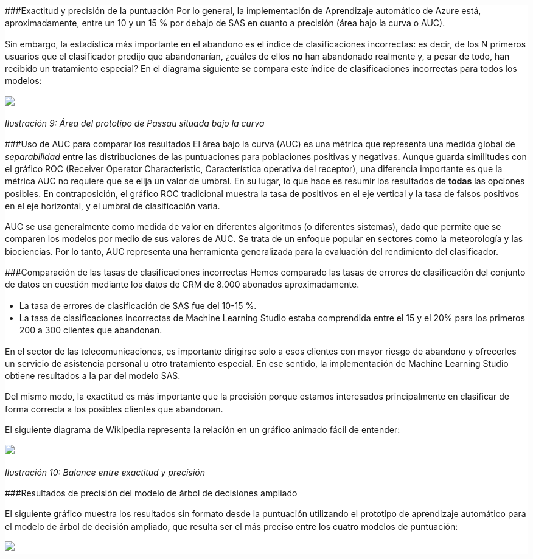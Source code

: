 ###Exactitud y precisión de la puntuación
Por lo general, la implementación de Aprendizaje automático de Azure está, aproximadamente, entre un 10 y un 15 % por debajo de SAS en cuanto a precisión (área bajo la curva o AUC).

Sin embargo, la estadística más importante en el abandono es el índice de clasificaciones incorrectas: es decir, de los N primeros usuarios que el clasificador predijo que abandonarían, ¿cuáles de ellos **no** han abandonado realmente y, a pesar de todo, han recibido un tratamiento especial? En el diagrama siguiente se compara este índice de clasificaciones incorrectas para todos los modelos:

![][7]


*Ilustración 9: Área del prototipo de Passau situada bajo la curva*

###Uso de AUC para comparar los resultados
El área bajo la curva (AUC) es una métrica que representa una medida global de *separabilidad* entre las distribuciones de las puntuaciones para poblaciones positivas y negativas. Aunque guarda similitudes con el gráfico ROC (Receiver Operator Characteristic, Característica operativa del receptor), una diferencia importante es que la métrica AUC no requiere que se elija un valor de umbral. En su lugar, lo que hace es resumir los resultados de **todas** las opciones posibles. En contraposición, el gráfico ROC tradicional muestra la tasa de positivos en el eje vertical y la tasa de falsos positivos en el eje horizontal, y el umbral de clasificación varía.

AUC se usa generalmente como medida de valor en diferentes algoritmos (o diferentes sistemas), dado que permite que se comparen los modelos por medio de sus valores de AUC. Se trata de un enfoque popular en sectores como la meteorología y las biociencias. Por lo tanto, AUC representa una herramienta generalizada para la evaluación del rendimiento del clasificador.

###Comparación de las tasas de clasificaciones incorrectas
Hemos comparado las tasas de errores de clasificación del conjunto de datos en cuestión mediante los datos de CRM de 8.000 abonados aproximadamente.

-	La tasa de errores de clasificación de SAS fue del 10-15 %.
-	La tasa de clasificaciones incorrectas de Machine Learning Studio estaba comprendida entre el 15 y el 20% para los primeros 200 a 300 clientes que abandonan.  

En el sector de las telecomunicaciones, es importante dirigirse solo a esos clientes con mayor riesgo de abandono y ofrecerles un servicio de asistencia personal u otro tratamiento especial. En ese sentido, la implementación de Machine Learning Studio obtiene resultados a la par del modelo SAS.

Del mismo modo, la exactitud es más importante que la precisión porque estamos interesados principalmente en clasificar de forma correcta a los posibles clientes que abandonan.

El siguiente diagrama de Wikipedia representa la relación en un gráfico animado fácil de entender:

![][8]

*Ilustración 10: Balance entre exactitud y precisión*

###Resultados de precisión del modelo de árbol de decisiones ampliado  

El siguiente gráfico muestra los resultados sin formato desde la puntuación utilizando el prototipo de aprendizaje automático para el modelo de árbol de decisión ampliado, que resulta ser el más preciso entre los cuatro modelos de puntuación:

![][9]


[1]: ./media/machine-learning-azure-ml-customer-churn-scenario/churn-1.png
[2]: ./media/machine-learning-azure-ml-customer-churn-scenario/churn-2.png
[3]: ./media/machine-learning-azure-ml-customer-churn-scenario/churn-3.png
[4]: ./media/machine-learning-azure-ml-customer-churn-scenario/churn-4.png
[5]: ./media/machine-learning-azure-ml-customer-churn-scenario/churn-5.png
[6]: ./media/machine-learning-azure-ml-customer-churn-scenario/churn-6.png
[7]: ./media/machine-learning-azure-ml-customer-churn-scenario/churn-7.png
[8]: ./media/machine-learning-azure-ml-customer-churn-scenario/churn-8.png
[9]: ./media/machine-learning-azure-ml-customer-churn-scenario/churn-9.png
[10]: ./media/machine-learning-azure-ml-customer-churn-scenario/churn-10.png